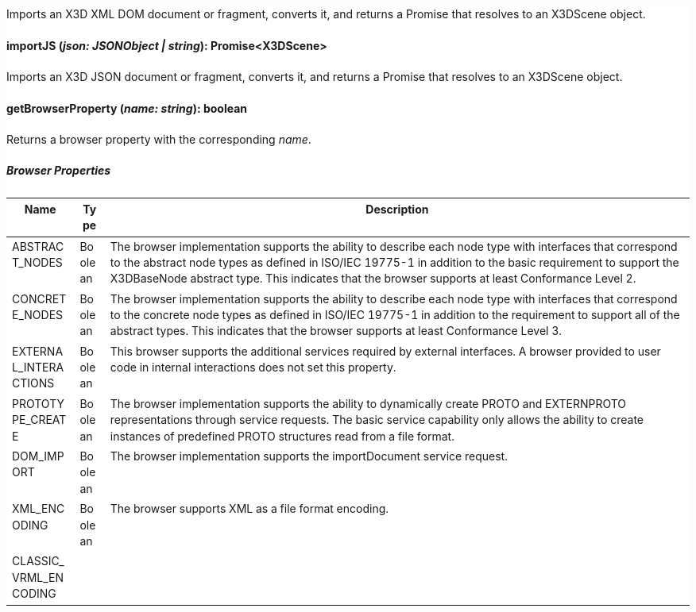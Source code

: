 Imports an X3D XML DOM document or fragment, converts it, and returns a Promise that resolves to an X3DScene object.

#### **importJS** (*json: JSONObject | string*): Promise\<X3DScene\>

Imports an X3D JSON document or fragment, converts it, and returns a Promise that resolves to an X3DScene object.

#### **getBrowserProperty** (*name: string*): boolean

Returns a browser property with the corresponding *name*.

##### Browser Properties

<table>
   <thead>
      <tr>
         <th>Name</th>
         <th>Type</th>
         <th>Description</th>
      </tr>
   </thead>
   <tbody>
      <tr>
         <td>ABSTRACT_NODES</td>
         <td>Boolean</td>
         <td>The browser implementation supports the ability to describe each node type with interfaces that correspond to the abstract node types as defined in ISO/IEC 19775-1 in addition to the basic requirement to support the X3DBaseNode abstract type. This indicates that the browser supports at least Conformance Level 2.</td>
      </tr>
      <tr>
         <td>CONCRETE_NODES</td>
         <td>Boolean</td>
         <td>The browser implementation supports the ability to describe each node type with interfaces that correspond to the concrete node types as defined in ISO/IEC 19775-1 in addition to the requirement to support all of the abstract types. This indicates that the browser supports at least Conformance Level 3.</td>
      </tr>
      <tr>
         <td>EXTERNAL_INTERACTIONS</td>
         <td>Boolean</td>
         <td>This browser supports the additional services required by external interfaces. A browser provided to user code in internal interactions does not set this property.</td>
      </tr>
      <tr>
         <td>PROTOTYPE_CREATE</td>
         <td>Boolean</td>
         <td>The browser implementation supports the ability to dynamically create PROTO and EXTERNPROTO representations through service requests. The basic service capability only allows the ability to create instances of predefined PROTO structures read from a file format.</td>
      </tr>
      <tr>
         <td>DOM_IMPORT</td>
         <td>Boolean</td>
         <td>The browser implementation supports the importDocument service request.</td>
      </tr>
      <tr>
         <td>XML_ENCODING</td>
         <td>Boolean</td>
         <td>The browser supports XML as a file format encoding.</td>
      </tr>
      <tr>
         <td>CLASSIC_VRML_ENCODING</td>